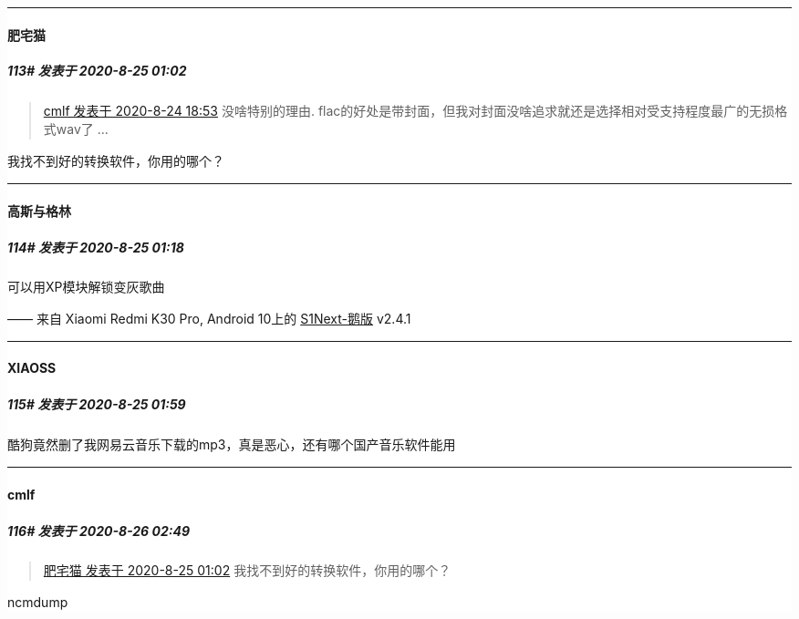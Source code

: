 





*****

####  肥宅猫  
##### 113#       发表于 2020-8-25 01:02



<blockquote><a href="httphttps://bbs.saraba1st.com/2b/forum.php?mod=redirect&amp;goto=findpost&amp;pid=48537555&amp;ptid=1954501" target="_blank">cmlf 发表于 2020-8-24 18:53</a>
没啥特别的理由. flac的好处是带封面，但我对封面没啥追求就还是选择相对受支持程度最广的无损格式wav了 ...</blockquote>
我找不到好的转换软件，你用的哪个？







*****

####  高斯与格林  
##### 114#       发表于 2020-8-25 01:18




可以用XP模块解锁变灰歌曲

—— 来自 Xiaomi Redmi K30 Pro, Android 10上的 [S1Next-鹅版](https://github.com/ykrank/S1-Next/releases) v2.4.1







*****

####  XIAOSS  
##### 115#       发表于 2020-8-25 01:59




酷狗竟然删了我网易云音乐下载的mp3，真是恶心，还有哪个国产音乐软件能用







*****

####  cmlf  
##### 116#       发表于 2020-8-26 02:49



<blockquote><a href="httphttps://bbs.saraba1st.com/2b/forum.php?mod=redirect&amp;goto=findpost&amp;pid=48541076&amp;ptid=1954501" target="_blank">肥宅猫 发表于 2020-8-25 01:02</a>
我找不到好的转换软件，你用的哪个？</blockquote>
ncmdump
